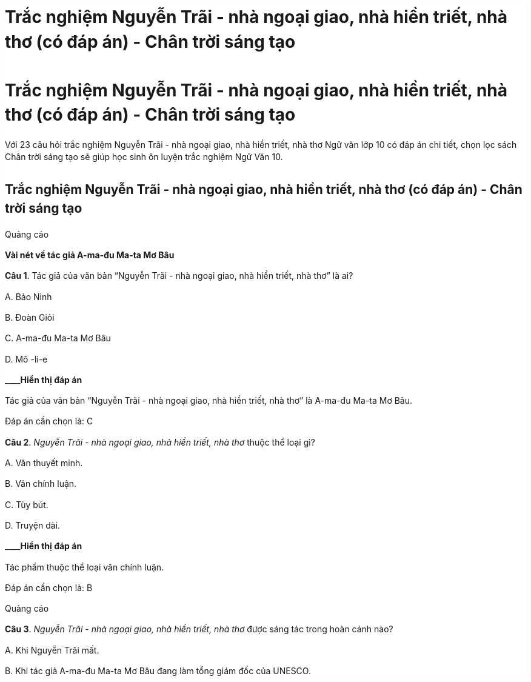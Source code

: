 # Trắc nghiệm Nguyễn Trãi - nhà ngoại giao, nhà hiền triết, nhà thơ (có đáp án) - Chân trời sáng tạo

# Trắc nghiệm Nguyễn Trãi - nhà ngoại giao, nhà hiền triết, nhà thơ (có đáp án) - Chân trời sáng tạo

Với 23 câu hỏi trắc nghiệm Nguyễn Trãi - nhà ngoại giao, nhà hiền triết, nhà thơ Ngữ văn lớp 10 có đáp án chi tiết, chọn lọc sách Chân trời sáng tạo sẽ giúp học sinh ôn luyện trắc nghiệm Ngữ Văn 10.

## Trắc nghiệm Nguyễn Trãi - nhà ngoại giao, nhà hiền triết, nhà thơ (có đáp án) - Chân trời sáng tạo

Quảng cáo

**Vài nét về tác giả A-ma-đu Ma-ta Mơ Bâu**

**Câu 1**. Tác giả của văn bản “Nguyễn Trãi - nhà ngoại giao, nhà hiền triết, nhà thơ” là ai?

A. Bảo Ninh

B. Đoàn Giỏi

C. A-ma-đu Ma-ta Mơ Bâu

D. Mô -li-e

____**Hiển thị đáp án**

Tác giả của văn bản “Nguyễn Trãi - nhà ngoại giao, nhà hiền triết, nhà thơ” là A-ma-đu Ma-ta Mơ Bâu. 

Đáp án cần chọn là: C

**Câu 2**. _Nguyễn Trãi - nhà ngoại giao, nhà hiền triết, nhà thơ_ thuộc thể loại gì?

A. Văn thuyết minh.

B. Văn chính luận.

C. Tùy bút.

D. Truyện dài.

____**Hiển thị đáp án**

Tác phẩm thuộc thể loại văn chính luận.

Đáp án cần chọn là: B

Quảng cáo

**Câu 3**. _Nguyễn Trãi - nhà ngoại giao, nhà hiền triết, nhà thơ_ được sáng tác trong hoàn cảnh nào?

A. Khi Nguyễn Trãi mất.

B. Khi tác giả A-ma-đu Ma-ta Mơ Bâu đang làm tổng giám đốc của UNESCO.
